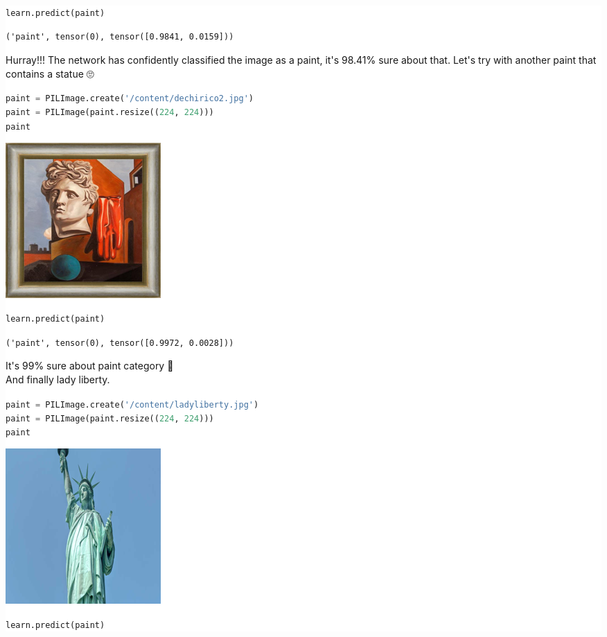 ```python
learn.predict(paint)
```

    ('paint', tensor(0), tensor([0.9841, 0.0159]))

Hurray!!! The network has confidently classified the image as a paint, it's 98.41% sure about that.
Let's try with another paint that contains a statue 🙄
```python
paint = PILImage.create('/content/dechirico2.jpg')
paint = PILImage(paint.resize((224, 224)))
paint
```

<div class="image"><img src="/assets/images/uffizi%20%281%29_9_0.png" /></div>

```python
learn.predict(paint)
```

    ('paint', tensor(0), tensor([0.9972, 0.0028]))

It's 99% sure about paint category 🎉  
And finally lady liberty.
```python
paint = PILImage.create('/content/ladyliberty.jpg')
paint = PILImage(paint.resize((224, 224)))
paint
```

<div class="image"><img src="/assets/images/uffizi%20%281%29_11_0.png" /></div>

```
learn.predict(paint)
```
